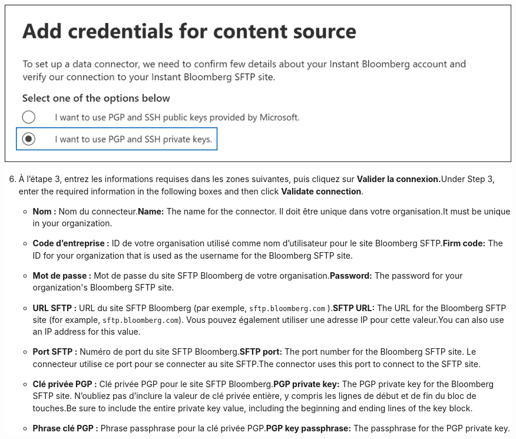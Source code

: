    ![Sélectionnez l’option d’utilisation des clés privées](../media/InstantBloombergPrivateKeysOption.png)

6. <span data-ttu-id="71b09-244">À l’étape 3, entrez les informations requises dans les zones suivantes, puis cliquez sur **Valider la connexion.**</span><span class="sxs-lookup"><span data-stu-id="71b09-244">Under Step 3, enter the required information in the following boxes and then click **Validate connection**.</span></span>

      - <span data-ttu-id="71b09-245">**Nom :** Nom du connecteur.</span><span class="sxs-lookup"><span data-stu-id="71b09-245">**Name:** The name for the connector.</span></span> <span data-ttu-id="71b09-246">Il doit être unique dans votre organisation.</span><span class="sxs-lookup"><span data-stu-id="71b09-246">It must be unique in your organization.</span></span>

      - <span data-ttu-id="71b09-247">**Code d’entreprise :** ID de votre organisation utilisé comme nom d’utilisateur pour le site Bloomberg SFTP.</span><span class="sxs-lookup"><span data-stu-id="71b09-247">**Firm code:** The ID for your organization that is used as the username for the Bloomberg SFTP site.</span></span>

      - <span data-ttu-id="71b09-248">**Mot de passe :** Mot de passe du site SFTP Bloomberg de votre organisation.</span><span class="sxs-lookup"><span data-stu-id="71b09-248">**Password:** The password for your organization's Bloomberg SFTP site.</span></span>

      - <span data-ttu-id="71b09-249">**URL SFTP :** URL du site SFTP Bloomberg (par exemple, `sftp.bloomberg.com` ).</span><span class="sxs-lookup"><span data-stu-id="71b09-249">**SFTP URL:** The URL for the Bloomberg SFTP site (for example, `sftp.bloomberg.com`).</span></span> <span data-ttu-id="71b09-250">Vous pouvez également utiliser une adresse IP pour cette valeur.</span><span class="sxs-lookup"><span data-stu-id="71b09-250">You can also use an IP address for this value.</span></span>

      - <span data-ttu-id="71b09-251">**Port SFTP :** Numéro de port du site SFTP Bloomberg.</span><span class="sxs-lookup"><span data-stu-id="71b09-251">**SFTP port:** The port number for the Bloomberg SFTP site.</span></span> <span data-ttu-id="71b09-252">Le connecteur utilise ce port pour se connecter au site SFTP.</span><span class="sxs-lookup"><span data-stu-id="71b09-252">The connector uses this port to connect to the SFTP site.</span></span>

      - <span data-ttu-id="71b09-253">**Clé privée PGP :** Clé privée PGP pour le site SFTP Bloomberg.</span><span class="sxs-lookup"><span data-stu-id="71b09-253">**PGP private key:** The PGP private key for the Bloomberg SFTP site.</span></span> <span data-ttu-id="71b09-254">N’oubliez pas d’inclure la valeur de clé privée entière, y compris les lignes de début et de fin du bloc de touches.</span><span class="sxs-lookup"><span data-stu-id="71b09-254">Be sure to include the entire private key value, including the beginning and ending lines of the key block.</span></span>

      - <span data-ttu-id="71b09-255">**Phrase clé PGP :** Phrase passphrase pour la clé privée PGP.</span><span class="sxs-lookup"><span data-stu-id="71b09-255">**PGP key passphrase:** The passphrase for the PGP private key.</span></span>
